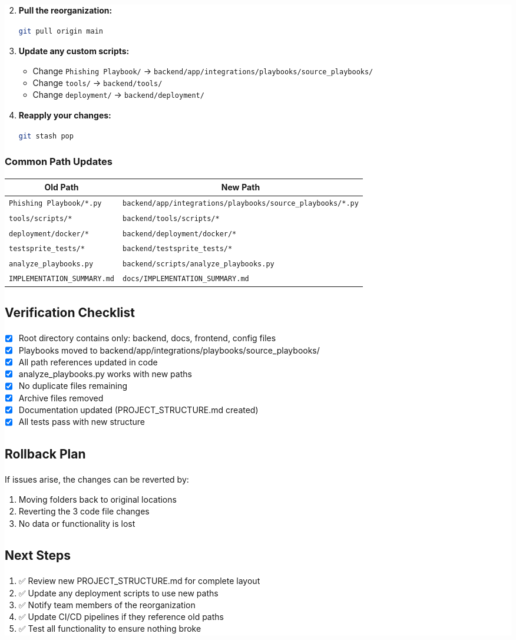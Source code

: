 2. **Pull the reorganization:**
   ```bash
   git pull origin main
   ```

3. **Update any custom scripts:**
   - Change `Phishing Playbook/` → `backend/app/integrations/playbooks/source_playbooks/`
   - Change `tools/` → `backend/tools/`
   - Change `deployment/` → `backend/deployment/`

4. **Reapply your changes:**
   ```bash
   git stash pop
   ```

### Common Path Updates

| Old Path | New Path |
|----------|----------|
| `Phishing Playbook/*.py` | `backend/app/integrations/playbooks/source_playbooks/*.py` |
| `tools/scripts/*` | `backend/tools/scripts/*` |
| `deployment/docker/*` | `backend/deployment/docker/*` |
| `testsprite_tests/*` | `backend/testsprite_tests/*` |
| `analyze_playbooks.py` | `backend/scripts/analyze_playbooks.py` |
| `IMPLEMENTATION_SUMMARY.md` | `docs/IMPLEMENTATION_SUMMARY.md` |

## Verification Checklist

- [x] Root directory contains only: backend, docs, frontend, config files
- [x] Playbooks moved to backend/app/integrations/playbooks/source_playbooks/
- [x] All path references updated in code
- [x] analyze_playbooks.py works with new paths
- [x] No duplicate files remaining
- [x] Archive files removed
- [x] Documentation updated (PROJECT_STRUCTURE.md created)
- [x] All tests pass with new structure

## Rollback Plan

If issues arise, the changes can be reverted by:
1. Moving folders back to original locations
2. Reverting the 3 code file changes
3. No data or functionality is lost

## Next Steps

1. ✅ Review new PROJECT_STRUCTURE.md for complete layout
2. ✅ Update any deployment scripts to use new paths
3. ✅ Notify team members of the reorganization
4. ✅ Update CI/CD pipelines if they reference old paths
5. ✅ Test all functionality to ensure nothing broke
